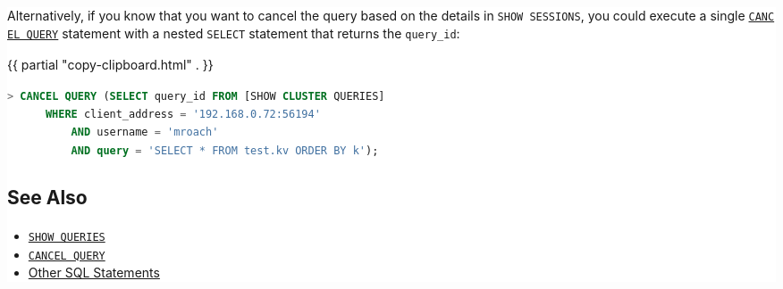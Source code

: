 Alternatively, if you know that you want to cancel the query based on the details in `SHOW SESSIONS`, you could execute a single [`CANCEL QUERY`](cancel-query.html) statement with a nested `SELECT` statement that returns the `query_id`:

{{ partial "copy-clipboard.html" . }}
~~~ sql
> CANCEL QUERY (SELECT query_id FROM [SHOW CLUSTER QUERIES]
      WHERE client_address = '192.168.0.72:56194'
          AND username = 'mroach'
          AND query = 'SELECT * FROM test.kv ORDER BY k');
~~~

## See Also

- [`SHOW QUERIES`](show-queries.html)
- [`CANCEL QUERY`](cancel-query.html)
- [Other SQL Statements](sql-statements.html)
